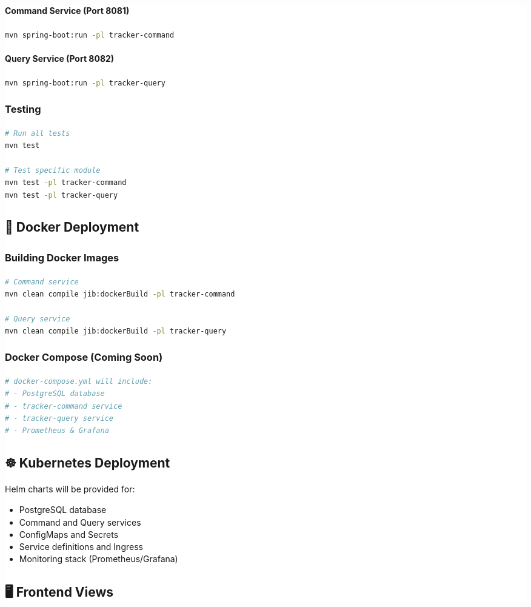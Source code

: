 #### Command Service (Port 8081)
```bash
mvn spring-boot:run -pl tracker-command
```

#### Query Service (Port 8082)
```bash
mvn spring-boot:run -pl tracker-query
```

### Testing
```bash
# Run all tests
mvn test

# Test specific module
mvn test -pl tracker-command
mvn test -pl tracker-query
```

## 🐳 Docker Deployment

### Building Docker Images
```bash
# Command service
mvn clean compile jib:dockerBuild -pl tracker-command

# Query service
mvn clean compile jib:dockerBuild -pl tracker-query
```

### Docker Compose (Coming Soon)
```yaml
# docker-compose.yml will include:
# - PostgreSQL database
# - tracker-command service
# - tracker-query service
# - Prometheus & Grafana
```

## ☸️ Kubernetes Deployment

Helm charts will be provided for:
- PostgreSQL database
- Command and Query services
- ConfigMaps and Secrets
- Service definitions and Ingress
- Monitoring stack (Prometheus/Grafana)

## 🖥️ Frontend Views
